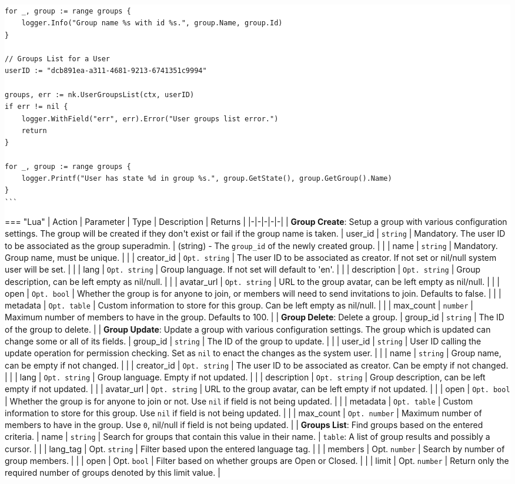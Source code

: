     for _, group := range groups {
        logger.Info("Group name %s with id %s.", group.Name, group.Id)
    }

    // Groups List for a User
    userID := "dcb891ea-a311-4681-9213-6741351c9994"

    groups, err := nk.UserGroupsList(ctx, userID)
    if err != nil {
        logger.WithField("err", err).Error("User groups list error.")
        return
    }

    for _, group := range groups {
        logger.Printf("User has state %d in group %s.", group.GetState(), group.GetGroup().Name)
    }
    ```

=== "Lua"
    | Action | Parameter | Type | Description | Returns |
    |-|-|-|-|-|
    | **Group Create**: Setup a group with various configuration settings. The group will be created if they don't exist or fail if the group name is taken. | user_id | `string` | Mandatory. The user ID to be associated as the group superadmin. | (string) - The `group_id` of the newly created group. |
    | | name | `string` | Mandatory. Group name, must be unique. |
    | | creator_id | `Opt. string` | The user ID to be associated as creator. If not set or nil/null system user will be set. |
    | | lang | `Opt. string` | Group language. If not set will default to 'en'. |
    | | description | `Opt. string` | Group description, can be left empty as nil/null. |
    | | avatar_url | `Opt. string` | URL to the group avatar, can be left empty as nil/null. |
    | | open | `Opt. bool` | Whether the group is for anyone to join, or members will need to send invitations to join. Defaults to false. |
    | | metadata | `Opt. table` | Custom information to store for this group. Can be left empty as nil/null. |
    | | max_count | `number` | Maximum number of members to have in the group. Defaults to 100. |
    | **Group Delete**: Delete a group. | group_id | `string` | The ID of the group to delete. |
    | **Group Update**: Update a group with various configuration settings. The group which is updated can change some or all of its fields. | group_id | `string` | The ID of the group to update. |
    | | user_id | `string` | User ID calling the update operation for permission checking. Set as `nil` to enact the changes as the system user. |
    | | name | `string` | Group name, can be empty if not changed. |
    | | creator_id | `Opt. string` | The user ID to be associated as creator. Can be empty if not changed. |
    | | lang | `Opt. string` | Group language. Empty if not updated. |
    | | description | `Opt. string` | Group description, can be left empty if not updated. |
    | | avatar_url | `Opt. string` | URL to the group avatar, can be left empty if not updated. |
    | | open | `Opt. bool` | Whether the group is for anyone to join or not. Use `nil` if field is not being updated. |
    | | metadata | `Opt. table` | Custom information to store for this group. Use `nil` if field is not being updated. |
    | | max_count | `Opt. number` | Maximum number of members to have in the group. Use `0`, nil/null if field is not being updated. |
    | **Groups List**: Find groups based on the entered criteria. | name | `string` | Search for groups that contain this value in their name. | `table`: A list of group results and possibly a cursor. |
    | | lang_tag | Opt. `string` | Filter based upon the entered language tag. |
    | | members | Opt. `number` | Search by number of group members. |
    | | open | Opt. `bool` | Filter based on whether groups are Open or Closed. |
    | | limit | Opt. `number` | Return only the required number of groups denoted by this limit value. |